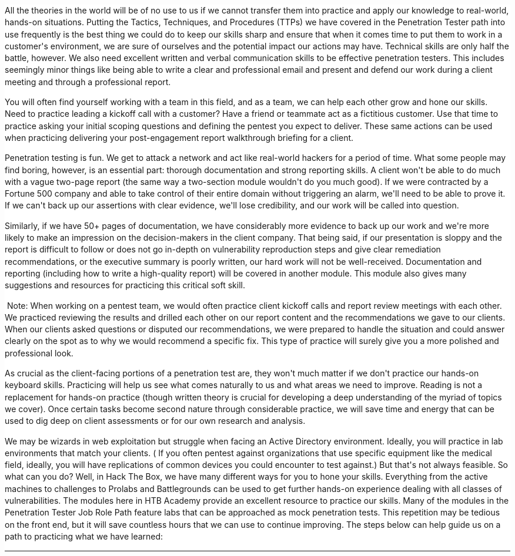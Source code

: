 All the theories in the world will be of no use to us if we cannot transfer them into practice and apply our knowledge to real-world, hands-on situations. Putting the Tactics, Techniques, and Procedures (TTPs) we have covered in the Penetration Tester path into use frequently is the best thing we could do to keep our skills sharp and ensure that when it comes time to put them to work in a customer's environment, we are sure of ourselves and the potential impact our actions may have. Technical skills are only half the battle, however. We also need excellent written and verbal communication skills to be effective penetration testers. This includes seemingly minor things like being able to write a clear and professional email and present and defend our work during a client meeting and through a professional report.

You will often find yourself working with a team in this field, and as a team, we can help each other grow and hone our skills. Need to practice leading a kickoff call with a customer? Have a friend or teammate act as a fictitious customer. Use that time to practice asking your initial scoping questions and defining the pentest you expect to deliver. These same actions can be used when practicing delivering your post-engagement report walkthrough briefing for a client.

Penetration testing is fun. We get to attack a network and act like real-world hackers for a period of time. What some people may find boring, however, is an essential part: thorough documentation and strong reporting skills. A client won't be able to do much with a vague two-page report (the same way a two-section module wouldn't do you much good). If we were contracted by a Fortune 500 company and able to take control of their entire domain without triggering an alarm, we'll need to be able to prove it. If we can't back up our assertions with clear evidence, we'll lose credibility, and our work will be called into question.

Similarly, if we have 50+ pages of documentation, we have considerably more evidence to back up our work and we're more likely to make an impression on the decision-makers in the client company. That being said, if our presentation is sloppy and the report is difficult to follow or does not go in-depth on vulnerability reproduction steps and give clear remediation recommendations, or the executive summary is poorly written, our hard work will not be well-received. Documentation and reporting (including how to write a high-quality report) will be covered in another module. This module also gives many suggestions and resources for practicing this critical soft skill.

 Note: When working on a pentest team, we would often practice client kickoff calls and report review meetings with each other. We practiced reviewing the results and drilled each other on our report content and the recommendations we gave to our clients. When our clients asked questions or disputed our recommendations, we were prepared to handle the situation and could answer clearly on the spot as to why we would recommend a specific fix. This type of practice will surely give you a more polished and professional look.

As crucial as the client-facing portions of a penetration test are, they won't much matter if we don't practice our hands-on keyboard skills. Practicing will help us see what comes naturally to us and what areas we need to improve. Reading is not a replacement for hands-on practice (though written theory is crucial for developing a deep understanding of the myriad of topics we cover). Once certain tasks become second nature through considerable practice, we will save time and energy that can be used to dig deep on client assessments or for our own research and analysis.

We may be wizards in web exploitation but struggle when facing an Active Directory environment. Ideally, you will practice in lab environments that match your clients. ( If you often pentest against organizations that use specific equipment like the medical field, ideally, you will have replications of common devices you could encounter to test against.) But that's not always feasible. So what can you do? Well, in Hack The Box, we have many different ways for you to hone your skills. Everything from the active machines to challenges to Prolabs and Battlegrounds can be used to get further hands-on experience dealing with all classes of vulnerabilities. The modules here in HTB Academy provide an excellent resource to practice our skills. Many of the modules in the Penetration Tester Job Role Path feature labs that can be approached as mock penetration tests. This repetition may be tedious on the front end, but it will save countless hours that we can use to continue improving. The steps below can help guide us on a path to practicing what we have learned:

---